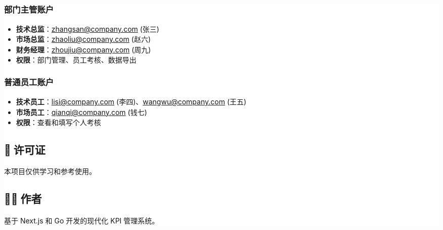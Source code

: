 ### 部门主管账户
- **技术总监**：zhangsan@company.com (张三)
- **市场总监**：zhaoliu@company.com (赵六)
- **财务经理**：zhoujiu@company.com (周九)
- **权限**：部门管理、员工考核、数据导出

### 普通员工账户
- **技术员工**：lisi@company.com (李四)、wangwu@company.com (王五)
- **市场员工**：qianqi@company.com (钱七)
- **权限**：查看和填写个人考核

## 📄 许可证

本项目仅供学习和参考使用。

## 👨‍💻 作者

基于 Next.js 和 Go 开发的现代化 KPI 管理系统。
